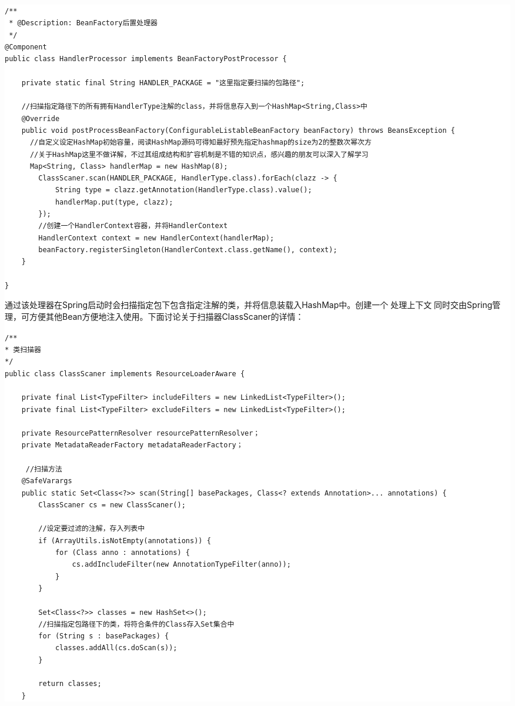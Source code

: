```
/**
 * @Description: BeanFactory后置处理器
 */
@Component
public class HandlerProcessor implements BeanFactoryPostProcessor {
 
    private static final String HANDLER_PACKAGE = "这里指定要扫描的包路径";

    //扫描指定路径下的所有拥有HandlerType注解的class，并将信息存入到一个HashMap<String,Class>中
    @Override
    public void postProcessBeanFactory(ConfigurableListableBeanFactory beanFactory) throws BeansException {
      //自定义设定HashMap初始容量，阅读HashMap源码可得知最好预先指定hashmap的size为2的整数次幂次方
      //关于HashMap这里不做详解，不过其组成结构和扩容机制是不错的知识点，感兴趣的朋友可以深入了解学习
      Map<String, Class> handlerMap = new HashMap(8);
        ClassScaner.scan(HANDLER_PACKAGE, HandlerType.class).forEach(clazz -> {
            String type = clazz.getAnnotation(HandlerType.class).value();
            handlerMap.put(type, clazz);
        });
        //创建一个HandlerContext容器，并将HandlerContext
        HandlerContext context = new HandlerContext(handlerMap);
        beanFactory.registerSingleton(HandlerContext.class.getName(), context);
    }

}
```

通过该处理器在Spring启动时会扫描指定包下包含指定注解的类，并将信息装载入HashMap中。创建一个 处理上下文 同时交由Spring管理，可方便其他Bean方便地注入使用。下面讨论关于扫描器ClassScaner的详情：

```
/**
* 类扫描器
*/
public class ClassScaner implements ResourceLoaderAware {

    private final List<TypeFilter> includeFilters = new LinkedList<TypeFilter>();
    private final List<TypeFilter> excludeFilters = new LinkedList<TypeFilter>();

    private ResourcePatternResolver resourcePatternResolver；
    private MetadataReaderFactory metadataReaderFactory；

     //扫描方法
    @SafeVarargs
    public static Set<Class<?>> scan(String[] basePackages, Class<? extends Annotation>... annotations) {
        ClassScaner cs = new ClassScaner();
        
        //设定要过滤的注解，存入列表中
        if (ArrayUtils.isNotEmpty(annotations)) {
            for (Class anno : annotations) {
                cs.addIncludeFilter(new AnnotationTypeFilter(anno));
            }
        }
   
        Set<Class<?>> classes = new HashSet<>();
        //扫描指定包路径下的类，将符合条件的Class存入Set集合中
        for (String s : basePackages) {
            classes.addAll(cs.doScan(s));
        }

        return classes;
    }

```